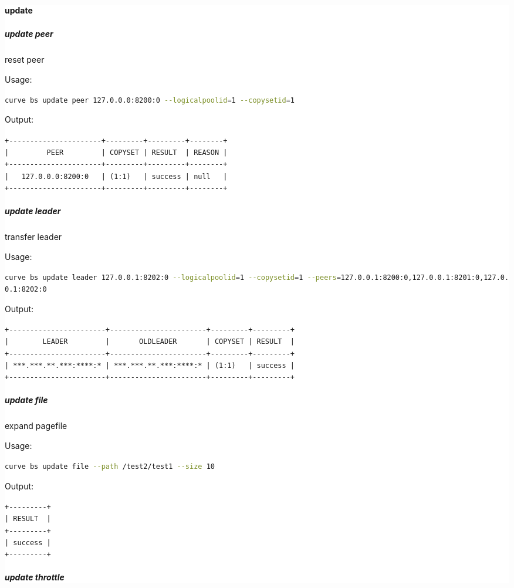 #### update

##### update peer

reset peer

Usage:
```bash
curve bs update peer 127.0.0.0:8200:0 --logicalpoolid=1 --copysetid=1
```

Output:
```
+----------------------+---------+---------+--------+
|         PEER         | COPYSET | RESULT  | REASON |
+----------------------+---------+---------+--------+
|   127.0.0.0:8200:0   | (1:1)   | success | null   |
+----------------------+---------+---------+--------+
```

##### update leader

transfer leader

Usage:
```bash
curve bs update leader 127.0.0.1:8202:0 --logicalpoolid=1 --copysetid=1 --peers=127.0.0.1:8200:0,127.0.0.1:8201:0,127.0.0.1:8202:0
```

Output:
```
+-----------------------+-----------------------+---------+---------+
|        LEADER         |       OLDLEADER       | COPYSET | RESULT  |
+-----------------------+-----------------------+---------+---------+
| ***.***.**.***:****:* | ***.***.**.***:****:* | (1:1)   | success |
+-----------------------+-----------------------+---------+---------+
```

##### update file

expand pagefile

Usage:
```bash
curve bs update file --path /test2/test1 --size 10
```

Output:
```
+---------+
| RESULT  |
+---------+
| success |
+---------+
```

##### update throttle

